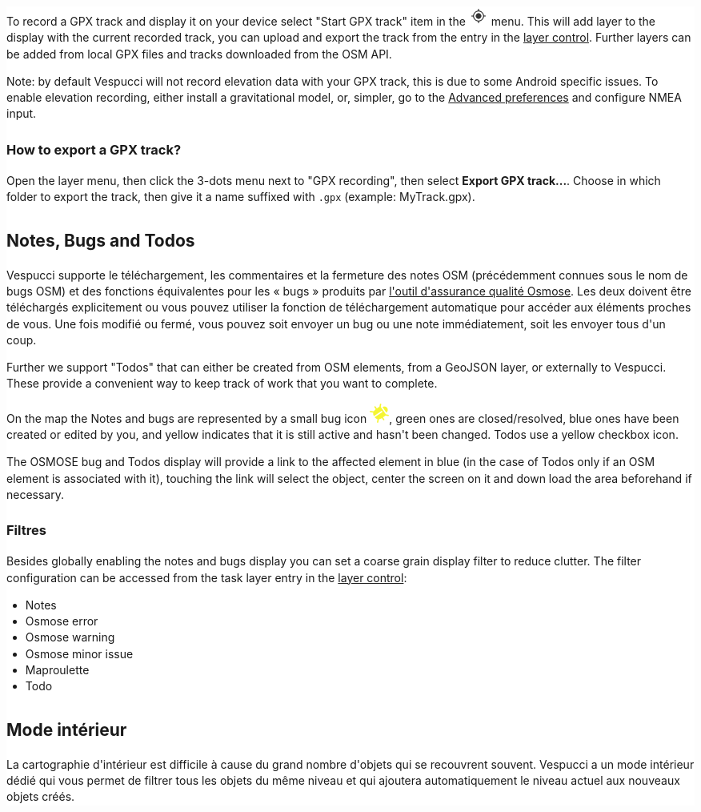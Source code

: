 To record a GPX track and display it on your device select "Start GPX track" item in the ![GPS](../images/menu_gps.png) menu. This will add layer to the display with the current recorded track, you can upload and export the track from the entry in the [layer control](Main%20map%20display.md). Further layers can be added from local GPX files and tracks downloaded from the OSM API.

Note: by default Vespucci will not record elevation data with your GPX track, this is due to some Android specific issues. To enable elevation recording, either install a gravitational model, or, simpler, go to the [Advanced preferences](Advanced%20preferences.md) and configure NMEA input.

### How to export a GPX track?

Open the layer menu, then click the 3-dots menu next to "GPX recording", then select **Export GPX track...**. Choose in which folder to export the track, then give it a name suffixed with `.gpx` (example: MyTrack.gpx).

## Notes, Bugs and Todos

Vespucci supporte le téléchargement, les commentaires et la fermeture des notes OSM (précédemment connues sous le nom de bugs OSM) et des fonctions équivalentes pour les « bugs » produits par [l'outil d'assurance qualité Osmose](http://osmose.openstreetmap.fr/fr/map/). Les deux doivent être téléchargés explicitement ou vous pouvez utiliser la fonction de téléchargement automatique pour accéder aux éléments proches de vous. Une fois modifié ou fermé, vous pouvez soit envoyer un bug ou une note immédiatement, soit les envoyer tous d'un coup. 

Further we support "Todos" that can either be created from OSM elements, from a GeoJSON layer, or externally to Vespucci. These provide a convenient way to keep track of work that you want to complete. 

On the map the Notes and bugs are represented by a small bug icon ![Bug](../images/bug_open.png), green ones are closed/resolved, blue ones have been created or edited by you, and yellow indicates that it is still active and hasn't been changed. Todos use a yellow checkbox icon.

The OSMOSE bug and Todos display will provide a link to the affected element in blue (in the case of Todos only if an OSM element is associated with it), touching the link will select the object, center the screen on it and down load the area beforehand if necessary. 

### Filtres

Besides globally enabling the notes and bugs display you can set a coarse grain display filter to reduce clutter. The filter configuration can be accessed from the task layer entry in the [layer control](#layers):

* Notes
* Osmose error
* Osmose warning
* Osmose minor issue
* Maproulette
* Todo

<a id="indoor"></a>

## Mode intérieur

La cartographie d'intérieur est difficile à cause du grand nombre d'objets qui se recouvrent souvent. Vespucci a un mode intérieur dédié qui vous permet de filtrer tous les objets du même niveau et qui ajoutera automatiquement le niveau actuel aux nouveaux objets créés.
